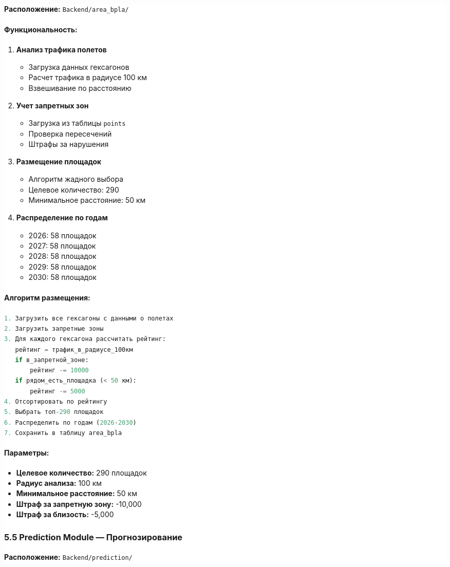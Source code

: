 **Расположение:** `Backend/area_bpla/`

#### Функциональность:

1. **Анализ трафика полетов**
   - Загрузка данных гексагонов
   - Расчет трафика в радиусе 100 км
   - Взвешивание по расстоянию

2. **Учет запретных зон**
   - Загрузка из таблицы `points`
   - Проверка пересечений
   - Штрафы за нарушения

3. **Размещение площадок**
   - Алгоритм жадного выбора
   - Целевое количество: 290
   - Минимальное расстояние: 50 км

4. **Распределение по годам**
   - 2026: 58 площадок
   - 2027: 58 площадок
   - 2028: 58 площадок
   - 2029: 58 площадок
   - 2030: 58 площадок

#### Алгоритм размещения:

```python
1. Загрузить все гексагоны с данными о полетах
2. Загрузить запретные зоны
3. Для каждого гексагона рассчитать рейтинг:
   рейтинг = трафик_в_радиусе_100км
   if в_запретной_зоне:
       рейтинг -= 10000
   if рядом_есть_площадка (< 50 км):
       рейтинг -= 5000
4. Отсортировать по рейтингу
5. Выбрать топ-290 площадок
6. Распределить по годам (2026-2030)
7. Сохранить в таблицу area_bpla
```

#### Параметры:

- **Целевое количество:** 290 площадок
- **Радиус анализа:** 100 км
- **Минимальное расстояние:** 50 км
- **Штраф за запретную зону:** -10,000
- **Штраф за близость:** -5,000

### 5.5 Prediction Module — Прогнозирование

**Расположение:** `Backend/prediction/`
